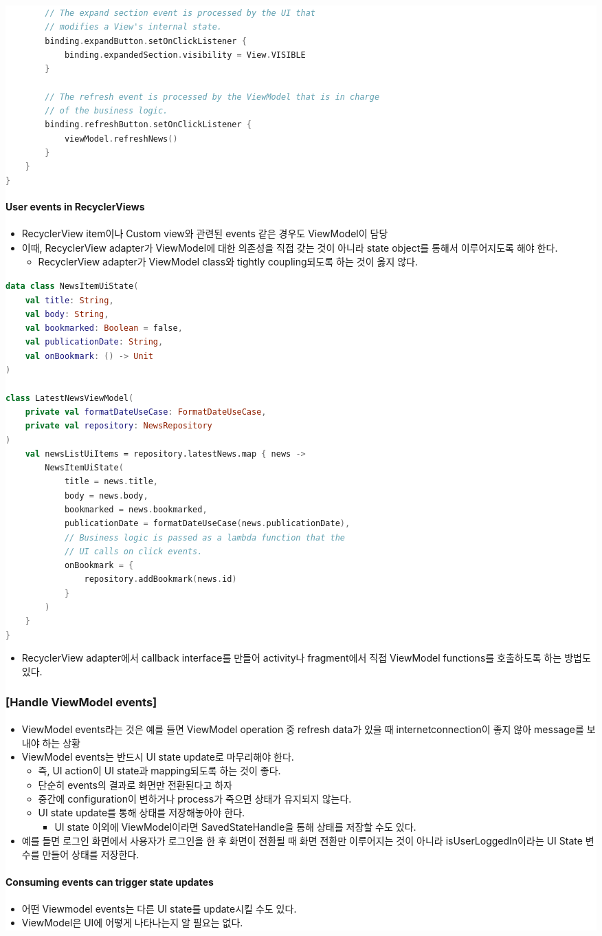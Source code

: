 ```kotlin
        // The expand section event is processed by the UI that
        // modifies a View's internal state.
        binding.expandButton.setOnClickListener {
            binding.expandedSection.visibility = View.VISIBLE
        }

        // The refresh event is processed by the ViewModel that is in charge
        // of the business logic.
        binding.refreshButton.setOnClickListener {
            viewModel.refreshNews()
        }
    }
}
```
#### User events in RecyclerViews
- RecyclerView item이나 Custom view와 관련된 events 같은 경우도 ViewModel이 담당
- 이때, RecyclerView adapter가 ViewModel에 대한 의존성을 직접 갖는 것이 아니라 state object를 통해서 이루어지도록 해야 한다.
  - RecyclerView adapter가 ViewModel class와 tightly coupling되도록 하는 것이 옳지 않다.
```kotlin
data class NewsItemUiState(
    val title: String,
    val body: String,
    val bookmarked: Boolean = false,
    val publicationDate: String,
    val onBookmark: () -> Unit
)

class LatestNewsViewModel(
    private val formatDateUseCase: FormatDateUseCase,
    private val repository: NewsRepository
)
    val newsListUiItems = repository.latestNews.map { news ->
        NewsItemUiState(
            title = news.title,
            body = news.body,
            bookmarked = news.bookmarked,
            publicationDate = formatDateUseCase(news.publicationDate),
            // Business logic is passed as a lambda function that the
            // UI calls on click events.
            onBookmark = {
                repository.addBookmark(news.id)
            }
        )
    }
}
```
- RecyclerView adapter에서 callback interface를 만들어 activity나 fragment에서 직접 ViewModel functions를 호출하도록 하는 방법도 있다.
### [Handle ViewModel events]
- ViewModel events라는 것은 예를 들면 ViewModel operation 중 refresh data가 있을 때 internetconnection이 좋지 않아 message를 보내야 하는 상황
- ViewModel events는 반드시 UI state update로 마무리해야 한다.
  - 즉, UI action이 UI state과 mapping되도록 하는 것이 좋다.
  - 단순히 events의 결과로 화면만 전환된다고 하자
  - 중간에 configuration이 변하거나 process가 죽으면 상태가 유지되지 않는다.
  - UI state update를 통해 상태를 저장해놓아야 한다.
    - UI state 이외에 ViewModel이라면 SavedStateHandle을 통해 상태를 저장할 수도 있다.
- 예를 들면 로그인 화면에서 사용자가 로그인을 한 후 화면이 전환될 때 화면 전환만 이루어지는 것이 아니라 isUserLoggedIn이라는 UI State 변수를 만들어 상태를 저장한다.
#### Consuming events can trigger state updates
- 어떤 Viewmodel events는 다른 UI state를 update시킬 수도 있다.
- ViewModel은 UI에 어떻게 나타나는지 알 필요는 없다.
